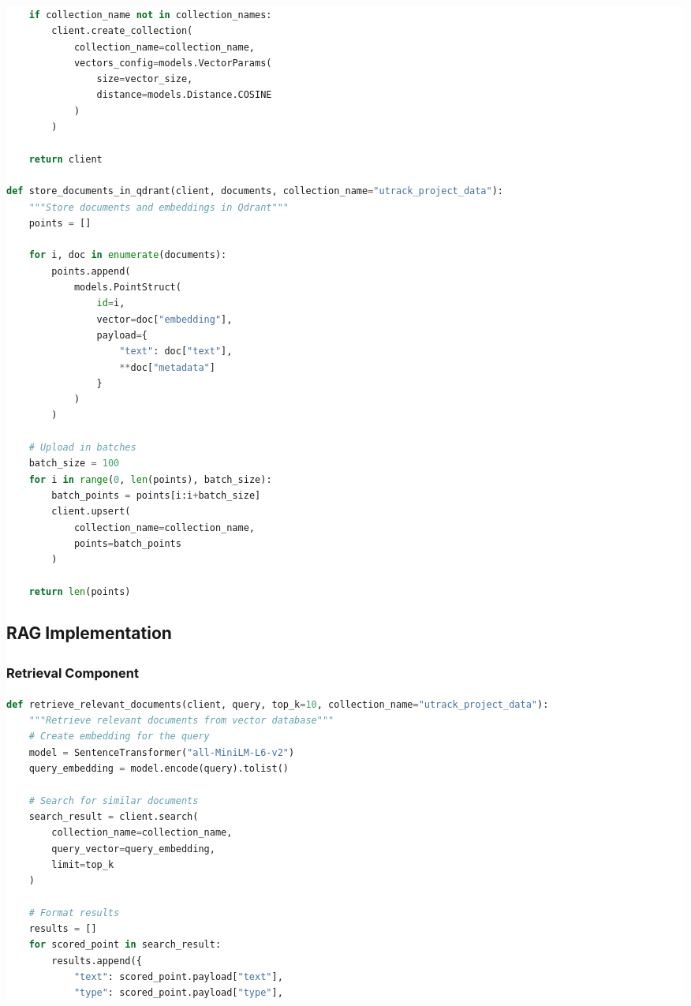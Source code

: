 ```python
    if collection_name not in collection_names:
        client.create_collection(
            collection_name=collection_name,
            vectors_config=models.VectorParams(
                size=vector_size,
                distance=models.Distance.COSINE
            )
        )
    
    return client

def store_documents_in_qdrant(client, documents, collection_name="utrack_project_data"):
    """Store documents and embeddings in Qdrant"""
    points = []
    
    for i, doc in enumerate(documents):
        points.append(
            models.PointStruct(
                id=i,
                vector=doc["embedding"],
                payload={
                    "text": doc["text"],
                    **doc["metadata"]
                }
            )
        )
    
    # Upload in batches
    batch_size = 100
    for i in range(0, len(points), batch_size):
        batch_points = points[i:i+batch_size]
        client.upsert(
            collection_name=collection_name,
            points=batch_points
        )
    
    return len(points)
```

## RAG Implementation

### Retrieval Component

```python
def retrieve_relevant_documents(client, query, top_k=10, collection_name="utrack_project_data"):
    """Retrieve relevant documents from vector database"""
    # Create embedding for the query
    model = SentenceTransformer("all-MiniLM-L6-v2")
    query_embedding = model.encode(query).tolist()
    
    # Search for similar documents
    search_result = client.search(
        collection_name=collection_name,
        query_vector=query_embedding,
        limit=top_k
    )
    
    # Format results
    results = []
    for scored_point in search_result:
        results.append({
            "text": scored_point.payload["text"],
            "type": scored_point.payload["type"],
```